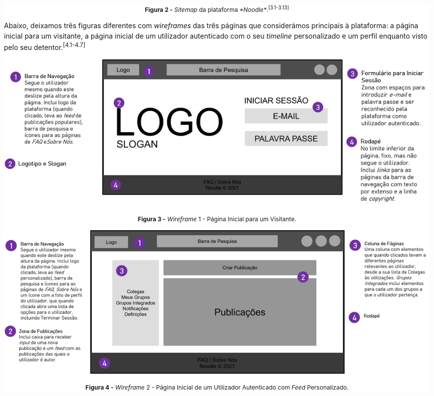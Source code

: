 <center><p style="font-size:12px"><b>Figura 2 -</b> <i>Sitemap</i> da plataforma <i>*Noodle*</i>.<sup>[3.1-3.13]</sup></p></center>


Abaixo, deixamos três figuras diferentes com *wireframes* das três páginas que considerámos principais à plataforma: a página inicial para um visitante, a página inicial de um utilizador autenticado com o seu *timeline* personalizado e um perfil enquanto visto pelo seu detentor.<sup>[4.1-4.7]</sup>



![Wireframe 1](imgs/Wireframe_MainPage.png)

<center><p style="font-size:12px"><b>Figura 3 -</b> <i>Wireframe</i> 1 - Página Inicial para um Visitante.


![Wireframe 2](imgs/Wireframe_AutenticatedUser.png)

<center><p style="font-size:12px"><b>Figura 4 -</b> <i>Wireframe</i> 2 - Página Inicial de um Utilizador Autenticado com <i>Feed</i> Personalizado.

